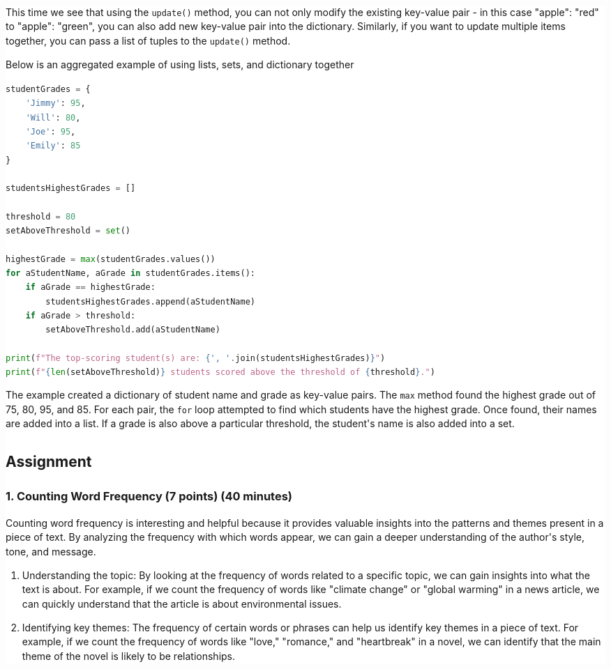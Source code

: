 This time we see that using the `update()` method, you can not only modify the existing key-value pair - in this case "apple": "red" to "apple": "green", you can also add new key-value pair into the dictionary. Similarly, if you want to update multiple items together, you can pass a list of tuples to the `update()` method.

Below is an aggregated example of using lists, sets, and dictionary together

```py live_py title=Combine
studentGrades = {
    'Jimmy': 95,
    'Will': 80,
    'Joe': 95,
    'Emily': 85
}

studentsHighestGrades = []

threshold = 80
setAboveThreshold = set()

highestGrade = max(studentGrades.values())
for aStudentName, aGrade in studentGrades.items():
    if aGrade == highestGrade:
        studentsHighestGrades.append(aStudentName)
    if aGrade > threshold:
        setAboveThreshold.add(aStudentName)

print(f"The top-scoring student(s) are: {', '.join(studentsHighestGrades)}")
print(f"{len(setAboveThreshold)} students scored above the threshold of {threshold}.")
```

The example created a dictionary of student name and grade as key-value pairs. The `max` method found the highest grade out of $75$, $80$, $95$, and $85$. For each pair, the `for` loop attempted to find which students have the highest grade. Once found, their names are added into a list. If a grade is also above a particular threshold, the student's name is also added into a set.

## Assignment

### 1. Counting Word Frequency (7 points) (40 minutes)

Counting word frequency is interesting and helpful because it provides valuable insights into the patterns and themes present in a piece of text. By analyzing the frequency with which words appear, we can gain a deeper understanding of the author's style, tone, and message.

1. Understanding the topic: By looking at the frequency of words related to a specific topic, we can gain insights into what the text is about. For example, if we count the frequency of words like "climate change" or "global warming" in a news article, we can quickly understand that the article is about environmental issues.

2. Identifying key themes: The frequency of certain words or phrases can help us identify key themes in a piece of text. For example, if we count the frequency of words like "love," "romance," and "heartbreak" in a novel, we can identify that the main theme of the novel is likely to be relationships.
